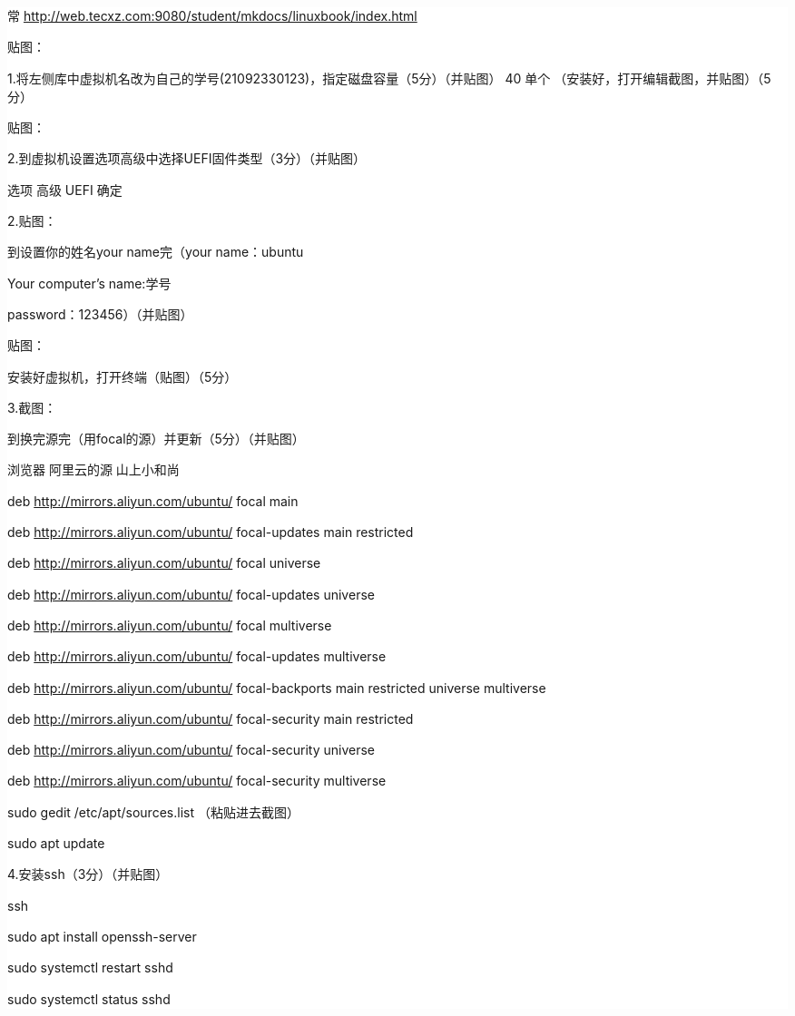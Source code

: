 常 http://web.tecxz.com:9080/student/mkdocs/linuxbook/index.html

贴图：

1.将左侧库中虚拟机名改为自己的学号(21092330123)，指定磁盘容量（5分）（并贴图） 40 单个 （安装好，打开编辑截图，并贴图）（5分）

贴图：

2.到虚拟机设置选项高级中选择UEFI固件类型（3分）（并贴图）

选项 高级 UEFI 确定

2.贴图：

到设置你的姓名your name完（your name：ubuntu

Your computer’s name:学号

password：123456）（并贴图）

贴图：

安装好虚拟机，打开终端（贴图）（5分）

3.截图：

到换完源完（用focal的源）并更新（5分）（并贴图）

浏览器 阿里云的源 山上小和尚


deb http://mirrors.aliyun.com/ubuntu/ focal main 

deb http://mirrors.aliyun.com/ubuntu/ focal-updates main restricted

deb http://mirrors.aliyun.com/ubuntu/ focal universe

deb http://mirrors.aliyun.com/ubuntu/ focal-updates universe

deb http://mirrors.aliyun.com/ubuntu/ focal multiverse

deb http://mirrors.aliyun.com/ubuntu/ focal-updates multiverse

deb http://mirrors.aliyun.com/ubuntu/ focal-backports main restricted universe multiverse

deb http://mirrors.aliyun.com/ubuntu/ focal-security main restricted

deb http://mirrors.aliyun.com/ubuntu/ focal-security universe

deb http://mirrors.aliyun.com/ubuntu/ focal-security multiverse




sudo gedit /etc/apt/sources.list （粘贴进去截图）

sudo apt update

4.安装ssh（3分）（并贴图）

ssh

sudo apt install openssh-server

sudo systemctl restart sshd

sudo systemctl status sshd
